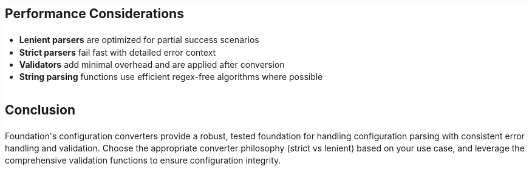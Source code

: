 ## Performance Considerations

- **Lenient parsers** are optimized for partial success scenarios
- **Strict parsers** fail fast with detailed error context
- **Validators** add minimal overhead and are applied after conversion
- **String parsing** functions use efficient regex-free algorithms where possible

## Conclusion

Foundation's configuration converters provide a robust, tested foundation for handling configuration parsing with consistent error handling and validation. Choose the appropriate converter philosophy (strict vs lenient) based on your use case, and leverage the comprehensive validation functions to ensure configuration integrity.